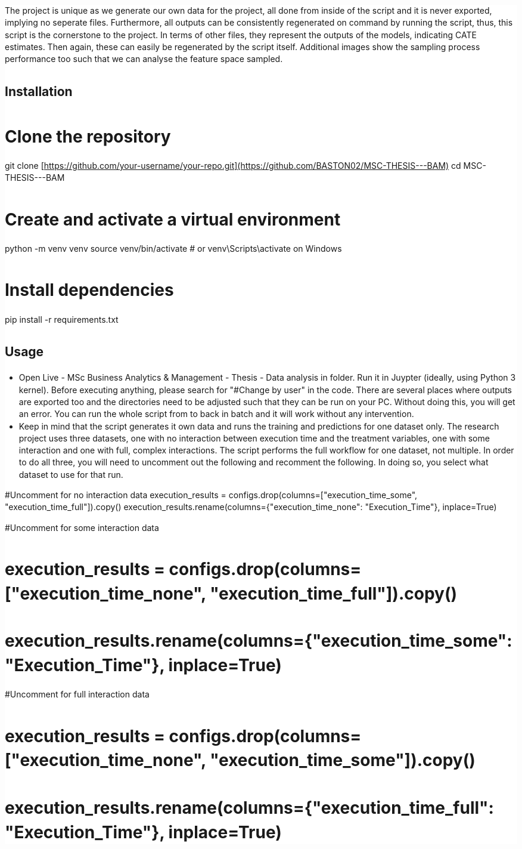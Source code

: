 The project is unique as we generate our own data for the project, all done from inside of the script and it is never exported, implying no seperate files. Furthermore, all outputs can be consistently regenerated on command by running the script, thus, this script is the cornerstone to the project. In terms of other files, they represent the outputs of the models, indicating CATE estimates. Then again, these can easily be regenerated by the script itself. Additional images show the sampling process performance too such that we can analyse the feature space sampled.

## Installation
# Clone the repository
git clone [https://github.com/your-username/your-repo.git](https://github.com/BASTON02/MSC-THESIS---BAM)
cd MSC-THESIS---BAM

# Create and activate a virtual environment
python -m venv venv
source venv/bin/activate   # or venv\Scripts\activate on Windows

# Install dependencies
pip install -r requirements.txt

## Usage
- Open Live - MSc Business Analytics & Management - Thesis - Data analysis in folder. Run it in Juypter (ideally, using Python 3 kernel). Before executing anything, please search for "#Change by user" in the code. There are several places where outputs are exported too and the directories need to be adjusted such that they can be run on your PC. Without doing this, you will get an error. You can run the whole script from to back in batch and it will work without any intervention.
- Keep in mind that the script generates it own data and runs the training and predictions for one dataset only. The research project uses three datasets, one with no interaction between execution time and the treatment variables, one with some interaction and one with full, complex interactions. The script performs the full workflow for one dataset, not multiple. In order to do all three, you will need to uncomment out the following and recomment the following. In doing so, you select what dataset to use for that run.

#Uncomment for no interaction data
execution_results = configs.drop(columns=["execution_time_some", "execution_time_full"]).copy()
execution_results.rename(columns={"execution_time_none": "Execution_Time"}, inplace=True)

#Uncomment for some interaction data
# execution_results = configs.drop(columns=["execution_time_none", "execution_time_full"]).copy()
# execution_results.rename(columns={"execution_time_some": "Execution_Time"}, inplace=True)

#Uncomment for full interaction data
# execution_results = configs.drop(columns=["execution_time_none", "execution_time_some"]).copy()
# execution_results.rename(columns={"execution_time_full": "Execution_Time"}, inplace=True)
